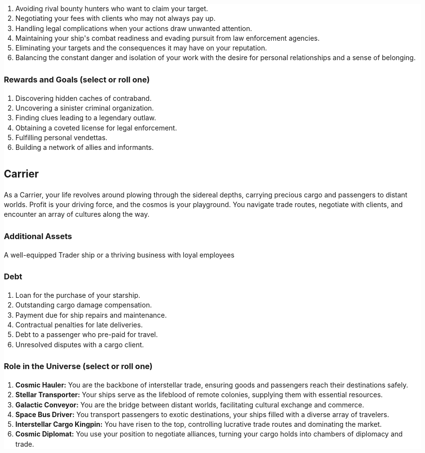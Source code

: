 1. Avoiding rival bounty hunters who want to claim your target.
2. Negotiating your fees with clients who may not always pay up.
3. Handling legal complications when your actions draw unwanted attention.
4. Maintaining your ship's combat readiness and evading pursuit from law enforcement agencies.
5. Eliminating your targets and the consequences it may have on your reputation.
6. Balancing the constant danger and isolation of your work with the desire for personal relationships and a sense of belonging.

### Rewards and Goals (select or roll one)

1. Discovering hidden caches of contraband.
2. Uncovering a sinister criminal organization.
3. Finding clues leading to a legendary outlaw.
4. Obtaining a coveted license for legal enforcement.
5. Fulfilling personal vendettas.
6. Building a network of allies and informants.

## Carrier

As a Carrier, your life revolves around plowing through the sidereal depths, carrying precious cargo and passengers to distant worlds. Profit is your driving force, and the cosmos is your playground. You navigate trade routes, negotiate with clients, and encounter an array of cultures along the way.

### Additional Assets

A well-equipped Trader ship or a thriving business with loyal employees

### Debt

1. Loan for the purchase of your starship.
2. Outstanding cargo damage compensation.
3. Payment due for ship repairs and maintenance.
4. Contractual penalties for late deliveries.
5. Debt to a passenger who pre-paid for travel.
6. Unresolved disputes with a cargo client.

### Role in the Universe (select or roll one)

1. **Cosmic Hauler:** You are the backbone of interstellar trade, ensuring goods and passengers reach their destinations safely.
2. **Stellar Transporter:** Your ships serve as the lifeblood of remote colonies, supplying them with essential resources.
3. **Galactic Conveyor:** You are the bridge between distant worlds, facilitating cultural exchange and commerce.
4. **Space Bus Driver:** You transport passengers to exotic destinations, your ships filled with a diverse array of travelers.
5. **Interstellar Cargo Kingpin:** You have risen to the top, controlling lucrative trade routes and dominating the market.
6. **Cosmic Diplomat:** You use your position to negotiate alliances, turning your cargo holds into chambers of diplomacy and trade.
